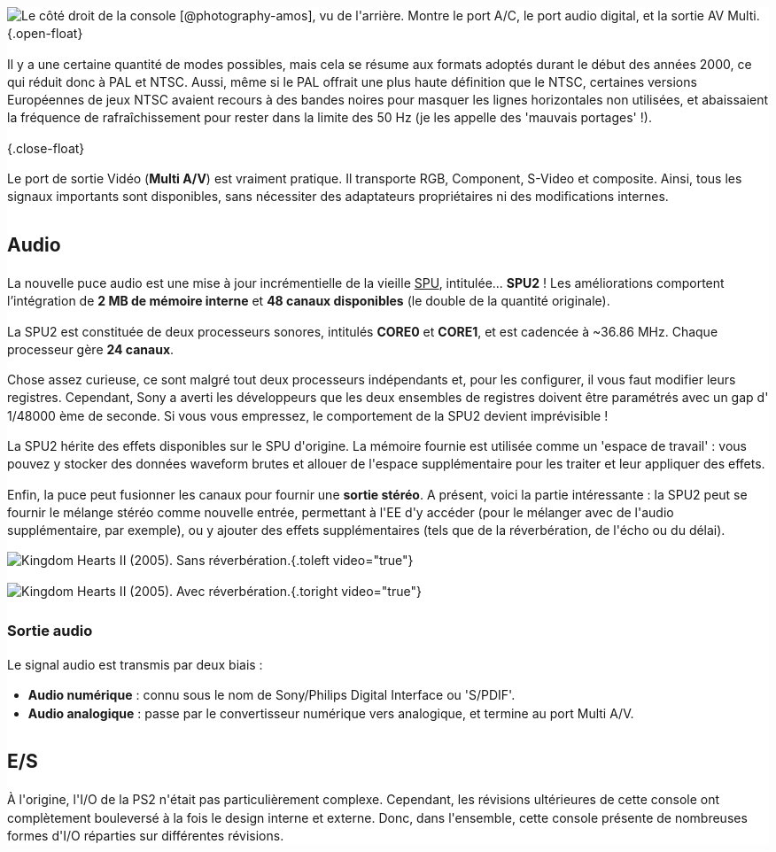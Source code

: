 ![Le côté droit de la console [@photography-amos], vu de l'arrière. Montre le port A/C, le port audio digital, et la sortie AV Multi.](photos/ps2_back.png) {.open-float}

Il y a une certaine quantité de modes possibles, mais cela se résume aux formats adoptés durant le début des années 2000, ce qui réduit donc à PAL et NTSC. Aussi, même si le PAL offrait une plus haute définition que le NTSC, certaines versions Européennes de jeux NTSC avaient recours à des bandes noires pour masquer les lignes horizontales non utilisées, et abaissaient la fréquence de rafraîchissement pour rester dans la limite des 50 Hz (je les appelle des 'mauvais portages' !).

{.close-float}

Le port de sortie Vidéo (**Multi A/V**) est vraiment pratique. Il transporte RGB, Component, S-Video et composite. Ainsi, tous les signaux importants sont disponibles, sans nécessiter des adaptateurs propriétaires ni des modifications internes.

## Audio

La nouvelle puce audio est une mise à jour incrémentielle de la vieille [SPU](playstation#audio), intitulée... **SPU2** ! Les améliorations comportent l’intégration de **2 MB de mémoire interne** et **48 canaux disponibles** (le double de la quantité originale).

La SPU2 est constituée de deux processeurs sonores, intitulés **CORE0** et **CORE1**, et est cadencée à ~36.86 MHz. Chaque processeur gère **24 canaux**.

Chose assez curieuse, ce sont malgré tout deux processeurs indépendants et, pour les configurer, il vous faut modifier leurs registres. Cependant, Sony a averti les développeurs que les deux ensembles de registres doivent être paramétrés avec un gap d' 1/48000 ème de seconde. Si vous vous empressez, le comportement de la SPU2 devient imprévisible !

La SPU2 hérite des effets disponibles sur le SPU d'origine. La mémoire fournie est utilisée comme un 'espace de travail' : vous pouvez y stocker des données waveform brutes et allouer de l'espace supplémentaire pour les traiter et leur appliquer des effets.

Enfin, la puce peut fusionner les canaux pour fournir une **sortie stéréo**. A présent, voici la partie intéressante : la SPU2 peut se fournir le mélange stéréo comme nouvelle entrée, permettant à l'EE d'y accéder (pour le mélanger avec de l'audio supplémentaire, par exemple), ou y ajouter des effets supplémentaires (tels que de la réverbération, de l'écho ou du délai).

![Kingdom Hearts II (2005). Sans réverbération.](goomy_noreverb){.toleft video="true"}

![Kingdom Hearts II (2005). Avec réverbération.](goomy){.toright video="true"}

### Sortie audio

Le signal audio est transmis par deux biais :

- **Audio numérique** : connu sous le nom de Sony/Philips Digital Interface ou 'S/PDIF'.
- **Audio analogique** : passe par le convertisseur numérique vers analogique, et termine au port Multi A/V.

## E/S

À l'origine, l'I/O de la PS2 n'était pas particulièrement complexe. Cependant, les révisions ultérieures de cette console ont complètement bouleversé à la fois le design interne et externe. Donc, dans l'ensemble, cette console présente de nombreuses formes d'I/O réparties sur différentes révisions.
